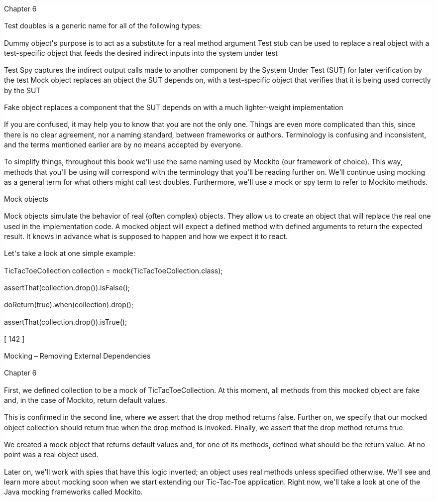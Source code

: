 Chapter 6

Test doubles is a generic name for all of the following types:

Dummy object's purpose is to act as a substitute for a real method argument Test stub can be used to replace a real object with a test-specific object that feeds the desired indirect inputs into the system under test

Test Spy captures the indirect output calls made to another component by the System Under Test (SUT) for later verification by the test Mock object replaces an object the SUT depends on, with a test-specific object that verifies that it is being used correctly by the SUT

Fake object replaces a component that the SUT depends on with a much lighter-weight implementation

If you are confused, it may help you to know that you are not the only one. Things are even more complicated than this, since there is no clear agreement, nor a naming standard, between frameworks or authors. Terminology is confusing and inconsistent, and the terms mentioned earlier are by no means accepted by everyone.

To simplify things, throughout this book we'll use the same naming used by Mockito (our framework of choice). This way, methods that you'll be using will correspond with the terminology that you'll be reading further on. We'll continue using mocking as a general term for what others might call test doubles. Furthermore, we'll use a mock or spy term to refer to Mockito methods.

Mock objects

Mock objects simulate the behavior of real (often complex) objects. They allow us to create an object that will replace the real one used in the implementation code. A mocked object will expect a defined method with defined arguments to return the expected result. It knows in advance what is supposed to happen and how we expect it to react.

Let's take a look at one simple example:

TicTacToeCollection collection = mock(TicTacToeCollection.class);

assertThat(collection.drop()).isFalse();

doReturn(true).when(collection).drop();

assertThat(collection.drop()).isTrue();

[ 142 ]

Mocking – Removing External Dependencies

Chapter 6

First, we defined collection to be a mock of TicTacToeCollection. At this moment, all methods from this mocked object are fake and, in the case of Mockito, return default values.

This is confirmed in the second line, where we assert that the drop method returns false. Further on, we specify that our mocked object collection should return true when the drop method is invoked. Finally, we assert that the drop method returns true.

We created a mock object that returns default values and, for one of its methods, defined what should be the return value. At no point was a real object used.

Later on, we'll work with spies that have this logic inverted; an object uses real methods unless specified otherwise. We'll see and learn more about mocking soon when we start extending our Tic-Tac-Toe application. Right now, we'll take a look at one of the Java mocking frameworks called Mockito.
